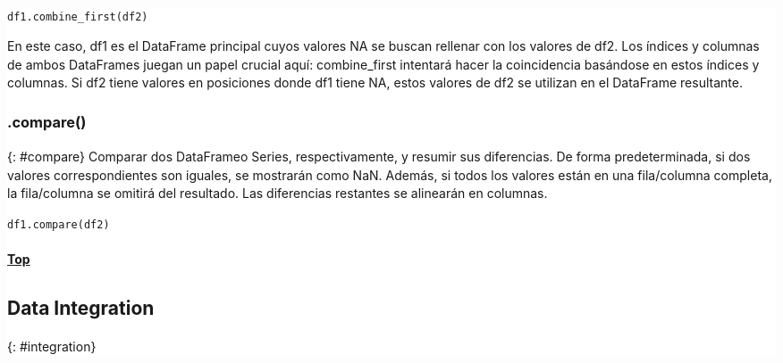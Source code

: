 ```python
df1.combine_first(df2)
```
En este caso, df1 es el DataFrame principal cuyos valores NA se buscan rellenar con los valores de df2. Los índices y columnas de ambos DataFrames juegan un papel crucial aquí: combine_first intentará hacer la coincidencia basándose en estos índices y columnas. Si df2 tiene valores en posiciones donde df1 tiene NA, estos valores de df2 se utilizan en el DataFrame resultante.


### .compare()
{: #compare}
Comparar dos DataFrameo Series, respectivamente, y resumir sus diferencias. De forma predeterminada, si dos valores correspondientes son iguales, se mostrarán como NaN. Además, si todos los valores están en una fila/columna completa, la fila/columna se omitirá del resultado. Las diferencias restantes se alinearán en columnas.

```python
df1.compare(df2)
```

#### [Top](#subir)
## Data Integration
{: #integration}